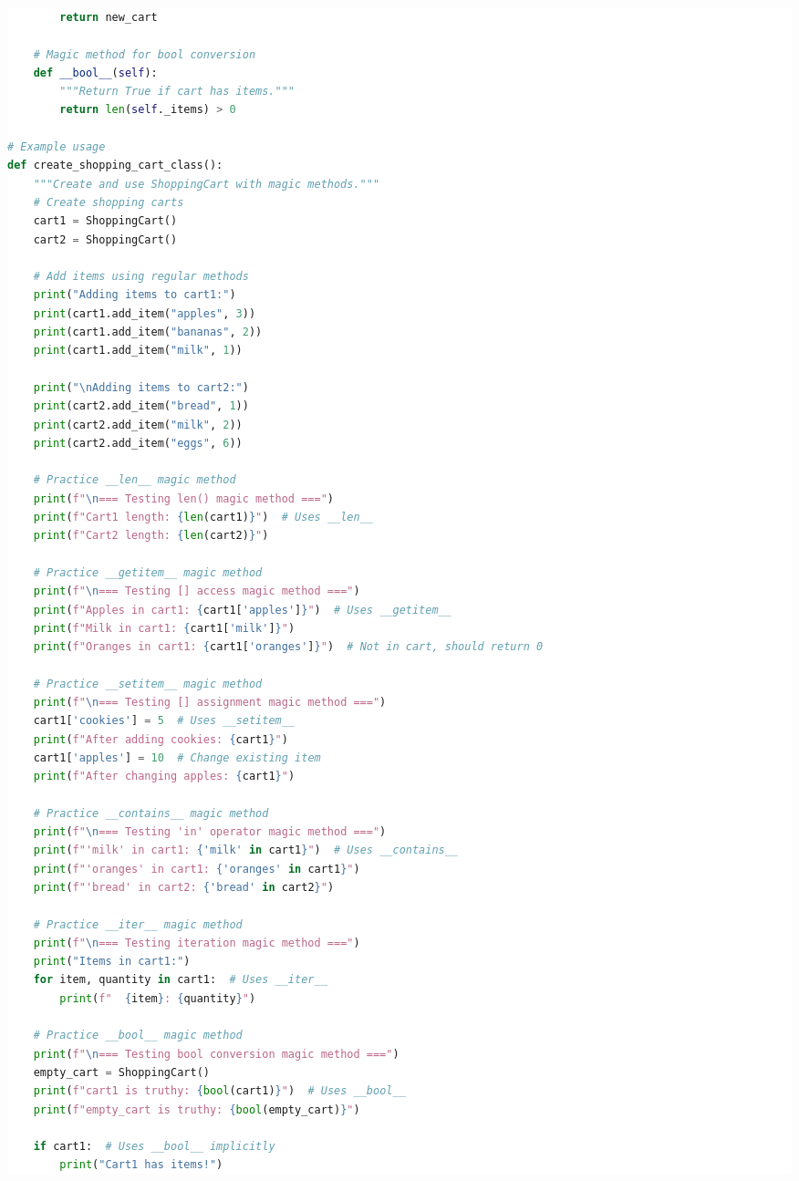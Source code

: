 ```python
        return new_cart
    
    # Magic method for bool conversion
    def __bool__(self):
        """Return True if cart has items."""
        return len(self._items) > 0

# Example usage
def create_shopping_cart_class():
    """Create and use ShoppingCart with magic methods."""
    # Create shopping carts
    cart1 = ShoppingCart()
    cart2 = ShoppingCart()
    
    # Add items using regular methods
    print("Adding items to cart1:")
    print(cart1.add_item("apples", 3))
    print(cart1.add_item("bananas", 2))
    print(cart1.add_item("milk", 1))
    
    print("\nAdding items to cart2:")
    print(cart2.add_item("bread", 1))
    print(cart2.add_item("milk", 2))
    print(cart2.add_item("eggs", 6))
    
    # Practice __len__ magic method
    print(f"\n=== Testing len() magic method ===")
    print(f"Cart1 length: {len(cart1)}")  # Uses __len__
    print(f"Cart2 length: {len(cart2)}")
    
    # Practice __getitem__ magic method
    print(f"\n=== Testing [] access magic method ===")
    print(f"Apples in cart1: {cart1['apples']}")  # Uses __getitem__
    print(f"Milk in cart1: {cart1['milk']}")
    print(f"Oranges in cart1: {cart1['oranges']}")  # Not in cart, should return 0
    
    # Practice __setitem__ magic method
    print(f"\n=== Testing [] assignment magic method ===")
    cart1['cookies'] = 5  # Uses __setitem__
    print(f"After adding cookies: {cart1}")
    cart1['apples'] = 10  # Change existing item
    print(f"After changing apples: {cart1}")
    
    # Practice __contains__ magic method
    print(f"\n=== Testing 'in' operator magic method ===")
    print(f"'milk' in cart1: {'milk' in cart1}")  # Uses __contains__
    print(f"'oranges' in cart1: {'oranges' in cart1}")
    print(f"'bread' in cart2: {'bread' in cart2}")
    
    # Practice __iter__ magic method
    print(f"\n=== Testing iteration magic method ===")
    print("Items in cart1:")
    for item, quantity in cart1:  # Uses __iter__
        print(f"  {item}: {quantity}")
    
    # Practice __bool__ magic method
    print(f"\n=== Testing bool conversion magic method ===")
    empty_cart = ShoppingCart()
    print(f"cart1 is truthy: {bool(cart1)}")  # Uses __bool__
    print(f"empty_cart is truthy: {bool(empty_cart)}")
    
    if cart1:  # Uses __bool__ implicitly
        print("Cart1 has items!")
```